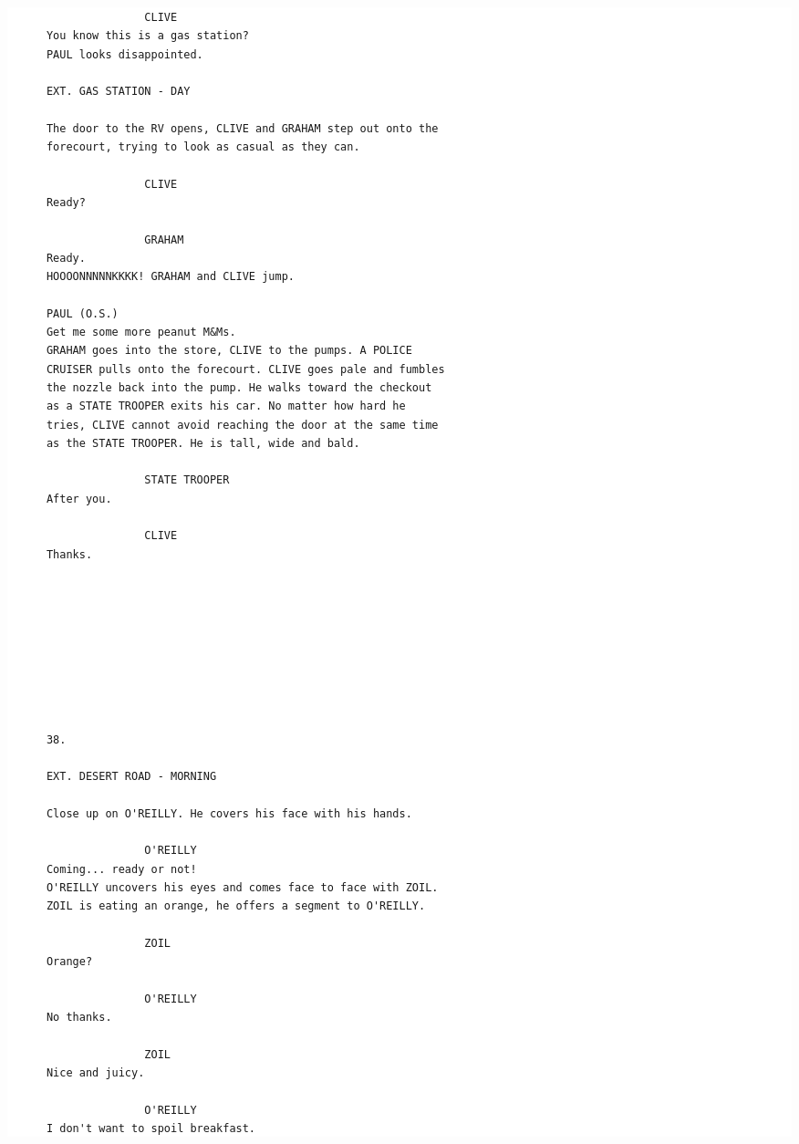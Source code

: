                          CLIVE
          You know this is a gas station?
          PAUL looks disappointed.

          EXT. GAS STATION - DAY

          The door to the RV opens, CLIVE and GRAHAM step out onto the
          forecourt, trying to look as casual as they can.

                         CLIVE
          Ready?

                         GRAHAM
          Ready.
          HOOOONNNNNKKKK! GRAHAM and CLIVE jump.

          PAUL (O.S.)
          Get me some more peanut M&Ms.
          GRAHAM goes into the store, CLIVE to the pumps. A POLICE
          CRUISER pulls onto the forecourt. CLIVE goes pale and fumbles
          the nozzle back into the pump. He walks toward the checkout
          as a STATE TROOPER exits his car. No matter how hard he
          tries, CLIVE cannot avoid reaching the door at the same time
          as the STATE TROOPER. He is tall, wide and bald.

                         STATE TROOPER
          After you.

                         CLIVE
          Thanks.

                         

                         

                         

                         

          38.

          EXT. DESERT ROAD - MORNING

          Close up on O'REILLY. He covers his face with his hands.

                         O'REILLY
          Coming... ready or not!
          O'REILLY uncovers his eyes and comes face to face with ZOIL.
          ZOIL is eating an orange, he offers a segment to O'REILLY.

                         ZOIL
          Orange?

                         O'REILLY
          No thanks.

                         ZOIL
          Nice and juicy.

                         O'REILLY
          I don't want to spoil breakfast.

